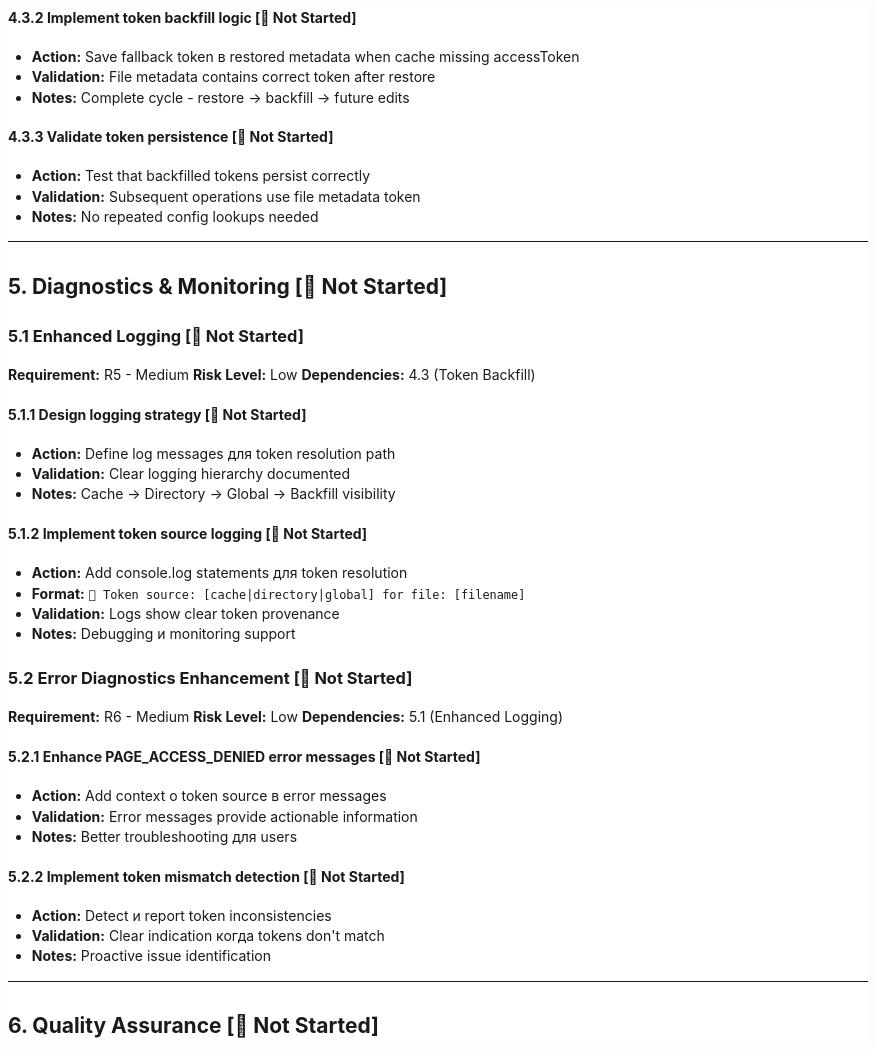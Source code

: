#### 4.3.2 Implement token backfill logic [🔴 Not Started]
- **Action:** Save fallback token в restored metadata when cache missing accessToken
- **Validation:** File metadata contains correct token after restore
- **Notes:** Complete cycle - restore → backfill → future edits

#### 4.3.3 Validate token persistence [🔴 Not Started]
- **Action:** Test that backfilled tokens persist correctly
- **Validation:** Subsequent operations use file metadata token
- **Notes:** No repeated config lookups needed

---

## 5. Diagnostics & Monitoring [🔴 Not Started]

### 5.1 Enhanced Logging [🔴 Not Started]
**Requirement:** R5 - Medium
**Risk Level:** Low
**Dependencies:** 4.3 (Token Backfill)

#### 5.1.1 Design logging strategy [🔴 Not Started]
- **Action:** Define log messages для token resolution path
- **Validation:** Clear logging hierarchy documented
- **Notes:** Cache → Directory → Global → Backfill visibility

#### 5.1.2 Implement token source logging [🔴 Not Started]
- **Action:** Add console.log statements для token resolution
- **Format:** `🔑 Token source: [cache|directory|global] for file: [filename]`
- **Validation:** Logs show clear token provenance
- **Notes:** Debugging и monitoring support

### 5.2 Error Diagnostics Enhancement [🔴 Not Started]
**Requirement:** R6 - Medium
**Risk Level:** Low
**Dependencies:** 5.1 (Enhanced Logging)

#### 5.2.1 Enhance PAGE_ACCESS_DENIED error messages [🔴 Not Started]
- **Action:** Add context о token source в error messages
- **Validation:** Error messages provide actionable information
- **Notes:** Better troubleshooting для users

#### 5.2.2 Implement token mismatch detection [🔴 Not Started]
- **Action:** Detect и report token inconsistencies
- **Validation:** Clear indication когда tokens don't match
- **Notes:** Proactive issue identification

---

## 6. Quality Assurance [🔴 Not Started]
